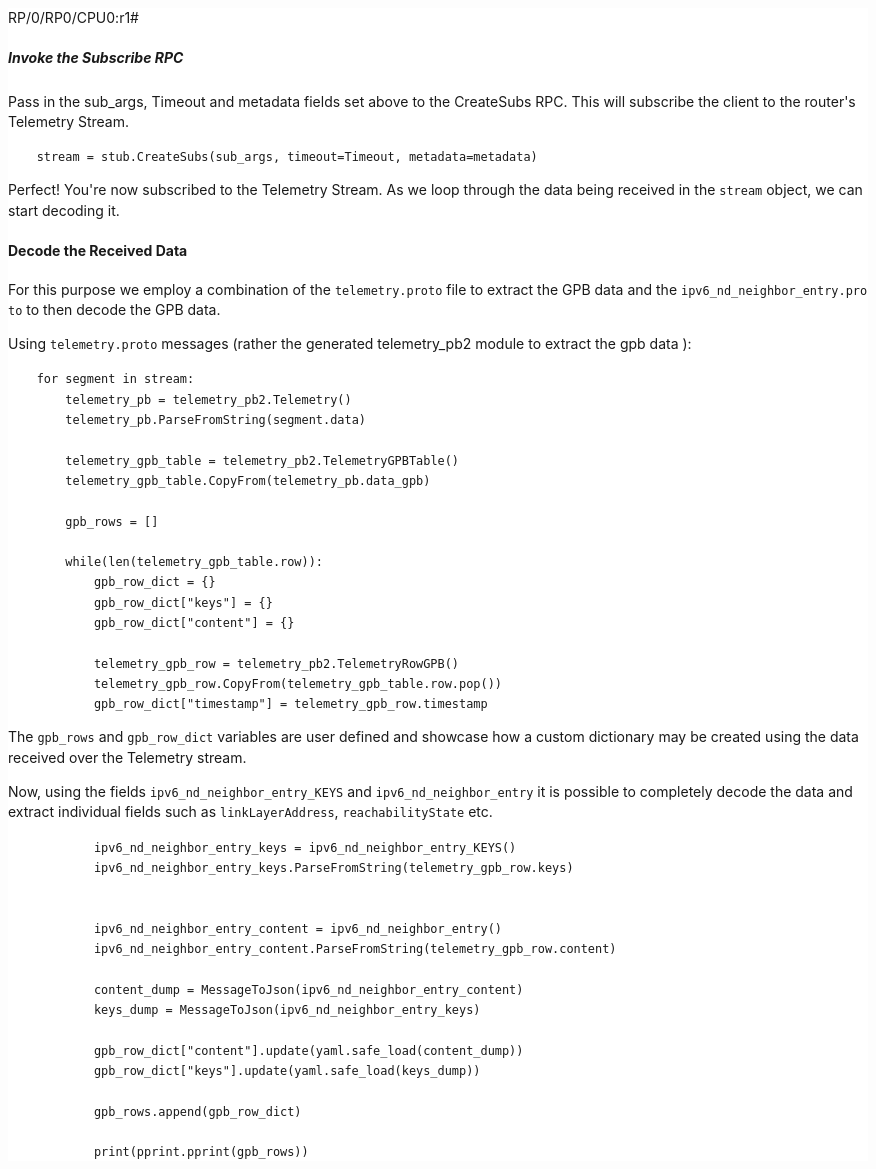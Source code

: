   RP/0/RP0/CPU0:r1#
  </code></pre></p>



##### Invoke the Subscribe RPC

Pass in the sub_args, Timeout and metadata fields set above to the CreateSubs RPC. This will subscribe the client to the router's Telemetry Stream.

```
    stream = stub.CreateSubs(sub_args, timeout=Timeout, metadata=metadata)
```

Perfect! You're now subscribed to the Telemetry Stream. As we loop through the data being received in the `stream` object, we can start decoding it.


#### Decode the Received Data

For this purpose we employ a combination of the `telemetry.proto` file to extract the GPB data and the `ipv6_nd_neighbor_entry.proto` to then decode the GPB data.

Using `telemetry.proto` messages (rather the generated telemetry_pb2 module to extract the gpb data ):

```
    for segment in stream:
        telemetry_pb = telemetry_pb2.Telemetry()
        telemetry_pb.ParseFromString(segment.data)

        telemetry_gpb_table = telemetry_pb2.TelemetryGPBTable()
        telemetry_gpb_table.CopyFrom(telemetry_pb.data_gpb)

        gpb_rows = []

        while(len(telemetry_gpb_table.row)):
            gpb_row_dict = {}
            gpb_row_dict["keys"] = {}
            gpb_row_dict["content"] = {}

            telemetry_gpb_row = telemetry_pb2.TelemetryRowGPB()
            telemetry_gpb_row.CopyFrom(telemetry_gpb_table.row.pop())
            gpb_row_dict["timestamp"] = telemetry_gpb_row.timestamp
```

The `gpb_rows` and `gpb_row_dict` variables are user defined and showcase how a custom dictionary may be created using the data received over the Telemetry stream.


Now, using the fields `ipv6_nd_neighbor_entry_KEYS` and `ipv6_nd_neighbor_entry` it is possible to completely decode the data and extract individual fields such as `linkLayerAddress`, `reachabilityState` etc.  

```
            ipv6_nd_neighbor_entry_keys = ipv6_nd_neighbor_entry_KEYS()
            ipv6_nd_neighbor_entry_keys.ParseFromString(telemetry_gpb_row.keys)


            ipv6_nd_neighbor_entry_content = ipv6_nd_neighbor_entry()
            ipv6_nd_neighbor_entry_content.ParseFromString(telemetry_gpb_row.content)

            content_dump = MessageToJson(ipv6_nd_neighbor_entry_content)
            keys_dump = MessageToJson(ipv6_nd_neighbor_entry_keys)

            gpb_row_dict["content"].update(yaml.safe_load(content_dump))
            gpb_row_dict["keys"].update(yaml.safe_load(keys_dump))

            gpb_rows.append(gpb_row_dict)

            print(pprint.pprint(gpb_rows))
```